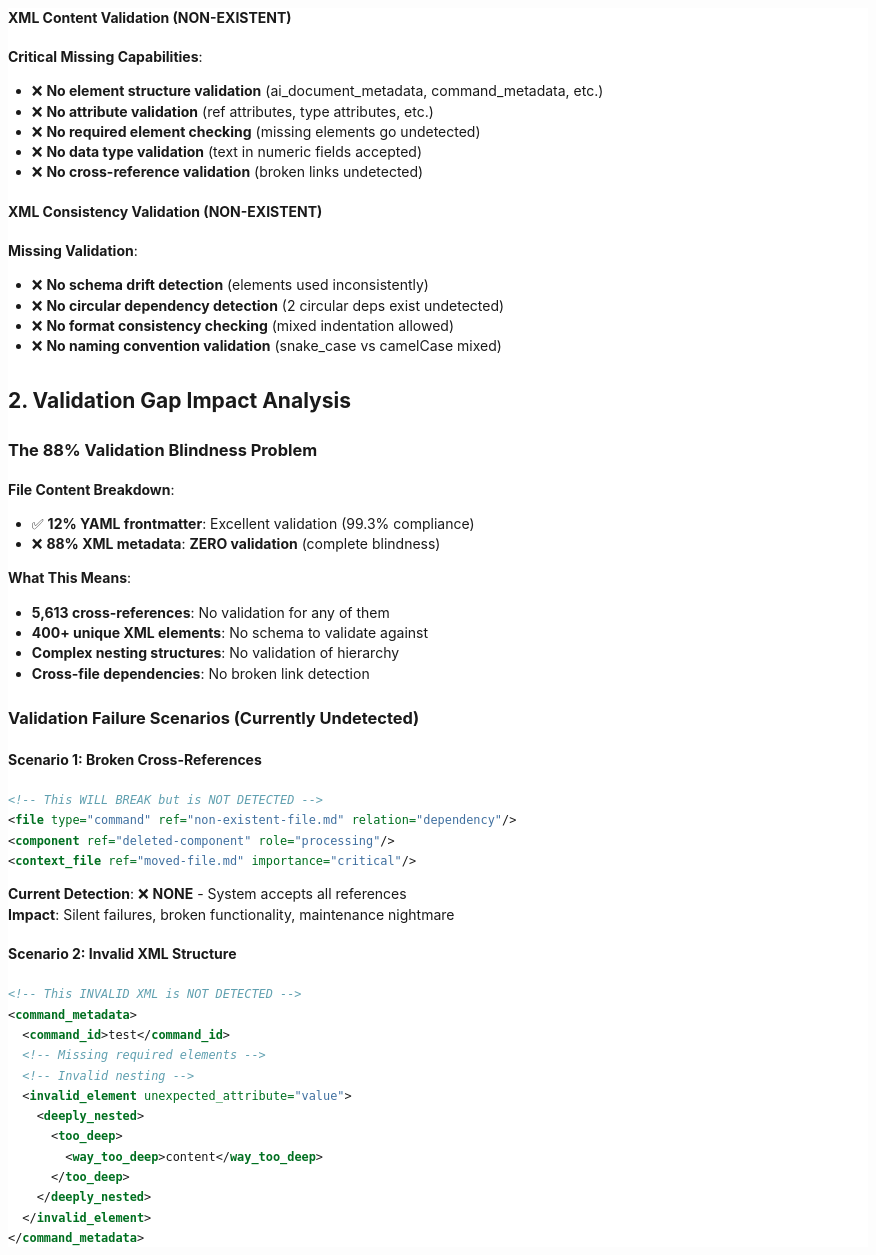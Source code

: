 #### XML Content Validation (NON-EXISTENT)
**Critical Missing Capabilities**:
- ❌ **No element structure validation** (ai_document_metadata, command_metadata, etc.)
- ❌ **No attribute validation** (ref attributes, type attributes, etc.)
- ❌ **No required element checking** (missing elements go undetected)
- ❌ **No data type validation** (text in numeric fields accepted)
- ❌ **No cross-reference validation** (broken links undetected)

#### XML Consistency Validation (NON-EXISTENT)
**Missing Validation**:
- ❌ **No schema drift detection** (elements used inconsistently)
- ❌ **No circular dependency detection** (2 circular deps exist undetected)
- ❌ **No format consistency checking** (mixed indentation allowed)
- ❌ **No naming convention validation** (snake_case vs camelCase mixed)

## 2. Validation Gap Impact Analysis

### The 88% Validation Blindness Problem

**File Content Breakdown**:
- ✅ **12% YAML frontmatter**: Excellent validation (99.3% compliance)
- ❌ **88% XML metadata**: **ZERO validation** (complete blindness)

**What This Means**:
- **5,613 cross-references**: No validation for any of them
- **400+ unique XML elements**: No schema to validate against
- **Complex nesting structures**: No validation of hierarchy
- **Cross-file dependencies**: No broken link detection

### Validation Failure Scenarios (Currently Undetected)

#### Scenario 1: Broken Cross-References
```xml
<!-- This WILL BREAK but is NOT DETECTED -->
<file type="command" ref="non-existent-file.md" relation="dependency"/>
<component ref="deleted-component" role="processing"/>
<context_file ref="moved-file.md" importance="critical"/>
```

**Current Detection**: ❌ **NONE** - System accepts all references  
**Impact**: Silent failures, broken functionality, maintenance nightmare

#### Scenario 2: Invalid XML Structure
```xml
<!-- This INVALID XML is NOT DETECTED -->
<command_metadata>
  <command_id>test</command_id>
  <!-- Missing required elements -->
  <!-- Invalid nesting -->
  <invalid_element unexpected_attribute="value">
    <deeply_nested>
      <too_deep>
        <way_too_deep>content</way_too_deep>
      </too_deep>
    </deeply_nested>
  </invalid_element>
</command_metadata>
```
